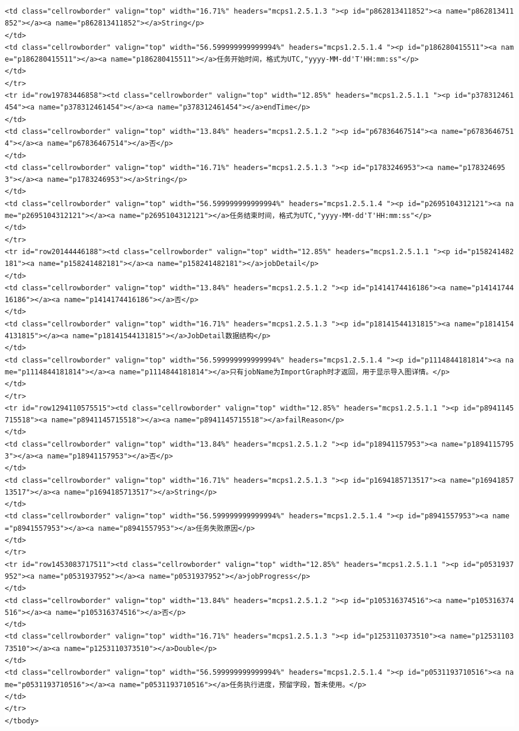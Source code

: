     <td class="cellrowborder" valign="top" width="16.71%" headers="mcps1.2.5.1.3 "><p id="p862813411852"><a name="p862813411852"></a><a name="p862813411852"></a>String</p>
    </td>
    <td class="cellrowborder" valign="top" width="56.599999999999994%" headers="mcps1.2.5.1.4 "><p id="p186280415511"><a name="p186280415511"></a><a name="p186280415511"></a>任务开始时间，格式为UTC,"yyyy-MM-dd'T'HH:mm:ss"</p>
    </td>
    </tr>
    <tr id="row19783446858"><td class="cellrowborder" valign="top" width="12.85%" headers="mcps1.2.5.1.1 "><p id="p378312461454"><a name="p378312461454"></a><a name="p378312461454"></a>endTime</p>
    </td>
    <td class="cellrowborder" valign="top" width="13.84%" headers="mcps1.2.5.1.2 "><p id="p67836467514"><a name="p67836467514"></a><a name="p67836467514"></a>否</p>
    </td>
    <td class="cellrowborder" valign="top" width="16.71%" headers="mcps1.2.5.1.3 "><p id="p1783246953"><a name="p1783246953"></a><a name="p1783246953"></a>String</p>
    </td>
    <td class="cellrowborder" valign="top" width="56.599999999999994%" headers="mcps1.2.5.1.4 "><p id="p2695104312121"><a name="p2695104312121"></a><a name="p2695104312121"></a>任务结束时间，格式为UTC,"yyyy-MM-dd'T'HH:mm:ss"</p>
    </td>
    </tr>
    <tr id="row20144446188"><td class="cellrowborder" valign="top" width="12.85%" headers="mcps1.2.5.1.1 "><p id="p158241482181"><a name="p158241482181"></a><a name="p158241482181"></a>jobDetail</p>
    </td>
    <td class="cellrowborder" valign="top" width="13.84%" headers="mcps1.2.5.1.2 "><p id="p1414174416186"><a name="p1414174416186"></a><a name="p1414174416186"></a>否</p>
    </td>
    <td class="cellrowborder" valign="top" width="16.71%" headers="mcps1.2.5.1.3 "><p id="p18141544131815"><a name="p18141544131815"></a><a name="p18141544131815"></a>JobDetail数据结构</p>
    </td>
    <td class="cellrowborder" valign="top" width="56.599999999999994%" headers="mcps1.2.5.1.4 "><p id="p1114844181814"><a name="p1114844181814"></a><a name="p1114844181814"></a>只有jobName为ImportGraph时才返回，用于显示导入图详情。</p>
    </td>
    </tr>
    <tr id="row1294110575515"><td class="cellrowborder" valign="top" width="12.85%" headers="mcps1.2.5.1.1 "><p id="p8941145715518"><a name="p8941145715518"></a><a name="p8941145715518"></a>failReason</p>
    </td>
    <td class="cellrowborder" valign="top" width="13.84%" headers="mcps1.2.5.1.2 "><p id="p18941157953"><a name="p18941157953"></a><a name="p18941157953"></a>否</p>
    </td>
    <td class="cellrowborder" valign="top" width="16.71%" headers="mcps1.2.5.1.3 "><p id="p1694185713517"><a name="p1694185713517"></a><a name="p1694185713517"></a>String</p>
    </td>
    <td class="cellrowborder" valign="top" width="56.599999999999994%" headers="mcps1.2.5.1.4 "><p id="p8941557953"><a name="p8941557953"></a><a name="p8941557953"></a>任务失败原因</p>
    </td>
    </tr>
    <tr id="row1453083717511"><td class="cellrowborder" valign="top" width="12.85%" headers="mcps1.2.5.1.1 "><p id="p0531937952"><a name="p0531937952"></a><a name="p0531937952"></a>jobProgress</p>
    </td>
    <td class="cellrowborder" valign="top" width="13.84%" headers="mcps1.2.5.1.2 "><p id="p105316374516"><a name="p105316374516"></a><a name="p105316374516"></a>否</p>
    </td>
    <td class="cellrowborder" valign="top" width="16.71%" headers="mcps1.2.5.1.3 "><p id="p1253110373510"><a name="p1253110373510"></a><a name="p1253110373510"></a>Double</p>
    </td>
    <td class="cellrowborder" valign="top" width="56.599999999999994%" headers="mcps1.2.5.1.4 "><p id="p0531193710516"><a name="p0531193710516"></a><a name="p0531193710516"></a>任务执行进度，预留字段，暂未使用。</p>
    </td>
    </tr>
    </tbody>